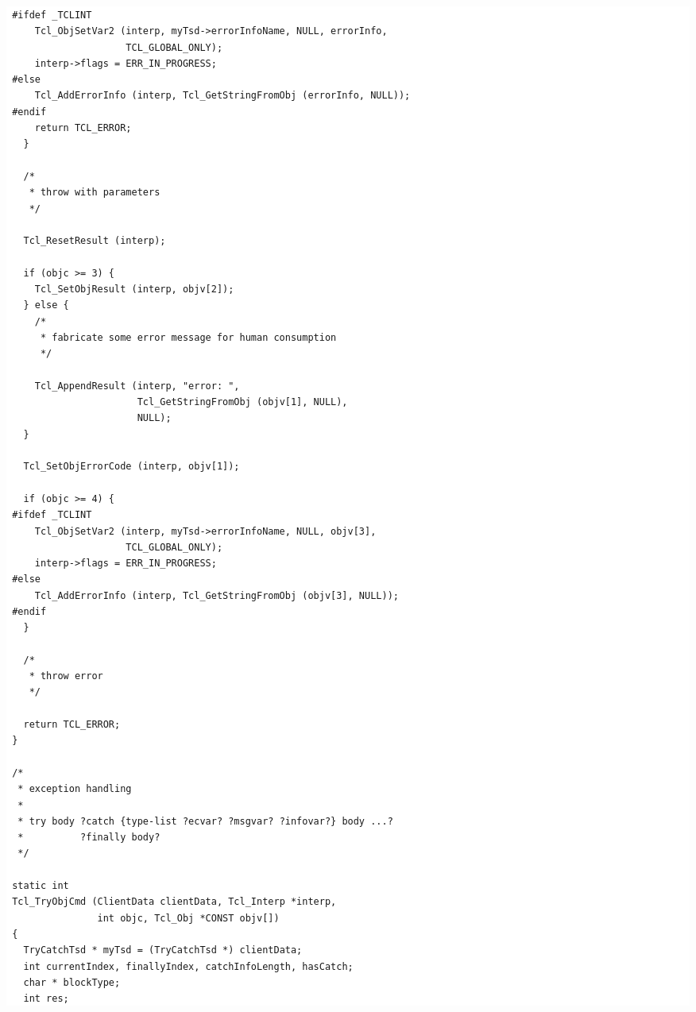 	 #ifdef _TCLINT
	     Tcl_ObjSetVar2 (interp, myTsd->errorInfoName, NULL, errorInfo,
	                     TCL_GLOBAL_ONLY);
	     interp->flags = ERR_IN_PROGRESS;
	 #else
	     Tcl_AddErrorInfo (interp, Tcl_GetStringFromObj (errorInfo, NULL));
	 #endif
	     return TCL_ERROR;
	   }
	
	   /*
	    * throw with parameters
	    */
	
	   Tcl_ResetResult (interp);
	
	   if (objc >= 3) {
	     Tcl_SetObjResult (interp, objv[2]);
	   } else {
	     /*
	      * fabricate some error message for human consumption
	      */
	
	     Tcl_AppendResult (interp, "error: ",
	                       Tcl_GetStringFromObj (objv[1], NULL),
	                       NULL);
	   }
	
	   Tcl_SetObjErrorCode (interp, objv[1]);
	
	   if (objc >= 4) {
	 #ifdef _TCLINT
	     Tcl_ObjSetVar2 (interp, myTsd->errorInfoName, NULL, objv[3],
	                     TCL_GLOBAL_ONLY);
	     interp->flags = ERR_IN_PROGRESS;
	 #else
	     Tcl_AddErrorInfo (interp, Tcl_GetStringFromObj (objv[3], NULL));
	 #endif
	   }
	
	   /*
	    * throw error
	    */
	
	   return TCL_ERROR;
	 }
	
	 /*
	  * exception handling
	  *
	  * try body ?catch {type-list ?ecvar? ?msgvar? ?infovar?} body ...?
	  *          ?finally body?
	  */
	
	 static int
	 Tcl_TryObjCmd (ClientData clientData, Tcl_Interp *interp,
	                int objc, Tcl_Obj *CONST objv[])
	 {
	   TryCatchTsd * myTsd = (TryCatchTsd *) clientData;
	   int currentIndex, finallyIndex, catchInfoLength, hasCatch;
	   char * blockType;
	   int res;
	